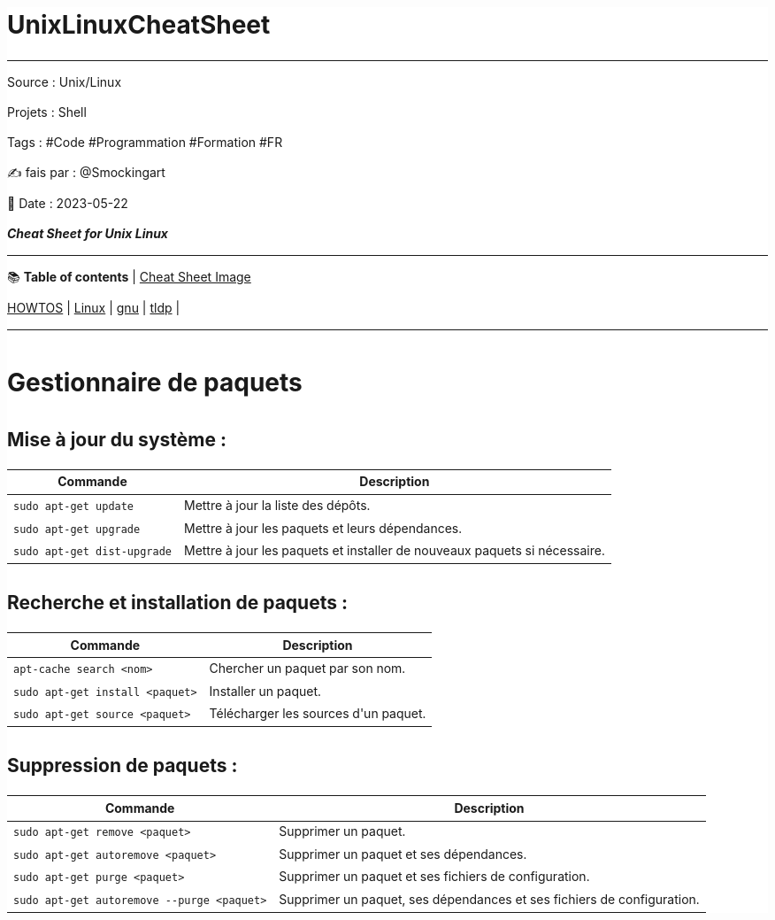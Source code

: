 # UnixLinuxCheatSheet
---

Source : Unix/Linux 

Projets : Shell

Tags : #Code #Programmation #Formation #FR

✍ fais par : @Smockingart

🧭 Date : 2023-05-22

_**Cheat Sheet for Unix Linux**_ 

---

 📚 **Table of contents** | [Cheat Sheet Image](#Image) 

[HOWTOS](https://www.linuxhowtos.org/sitemap/) | [Linux](https://www.linux.org/) | [gnu](http://www.gnu.org/) | [tldp](http://www.tldp.org/) |

---


# Gestionnaire de paquets

## Mise à jour du système :

|Commande|Description|
|---|---|
|`sudo apt-get update`|Mettre à jour la liste des dépôts.|
|`sudo apt-get upgrade`|Mettre à jour les paquets et leurs dépendances.|
|`sudo apt-get dist-upgrade`|Mettre à jour les paquets et installer de nouveaux paquets si nécessaire.|

## Recherche et installation de paquets :
|Commande|Description|
|---|---|
|`apt-cache search <nom>`|Chercher un paquet par son nom.|
|`sudo apt-get install <paquet>`|Installer un paquet.|
|`sudo apt-get source <paquet>`|Télécharger les sources d'un paquet.|

## Suppression de paquets :

|Commande|Description|
|---|---|
|`sudo apt-get remove <paquet>`|Supprimer un paquet.|
|`sudo apt-get autoremove <paquet>`|Supprimer un paquet et ses dépendances.|
|`sudo apt-get purge <paquet>`|Supprimer un paquet et ses fichiers de configuration.|
|`sudo apt-get autoremove --purge <paquet>`|Supprimer un paquet, ses dépendances et ses fichiers de configuration.|
